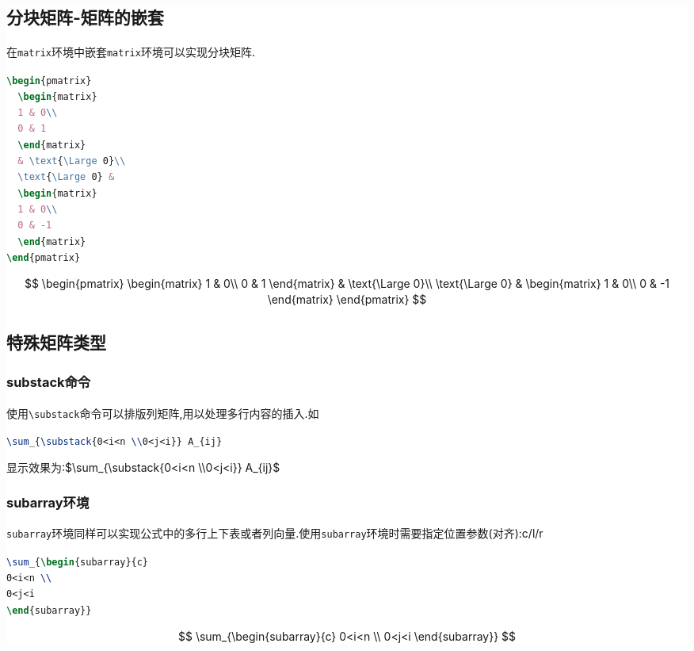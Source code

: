 ## 分块矩阵-矩阵的嵌套
在`matrix`环境中嵌套`matrix`环境可以实现分块矩阵.

``` latex
\begin{pmatrix}
  \begin{matrix}
  1 & 0\\
  0 & 1
  \end{matrix}
  & \text{\Large 0}\\
  \text{\Large 0} &
  \begin{matrix}
  1 & 0\\
  0 & -1
  \end{matrix}
\end{pmatrix}
```

$$
\begin{pmatrix}
  \begin{matrix}
  1 & 0\\
  0 & 1
  \end{matrix}
  & \text{\Large 0}\\
  \text{\Large 0} &
  \begin{matrix}
  1 & 0\\
  0 & -1
  \end{matrix}
\end{pmatrix}
$$

## 特殊矩阵类型
### substack命令
使用`\substack`命令可以排版列矩阵,用以处理多行内容的插入.如
``` latex
\sum_{\substack{0<i<n \\0<j<i}} A_{ij}
```
显示效果为:$\sum_{\substack{0<i<n \\0<j<i}} A_{ij}$

### subarray环境
`subarray`环境同样可以实现公式中的多行上下表或者列向量.使用`subarray`环境时需要指定位置参数(对齐):c/l/r
``` latex
\sum_{\begin{subarray}{c}
0<i<n \\
0<j<i
\end{subarray}}
```
$$
\sum_{\begin{subarray}{c}
0<i<n \\
0<j<i
\end{subarray}}
$$
